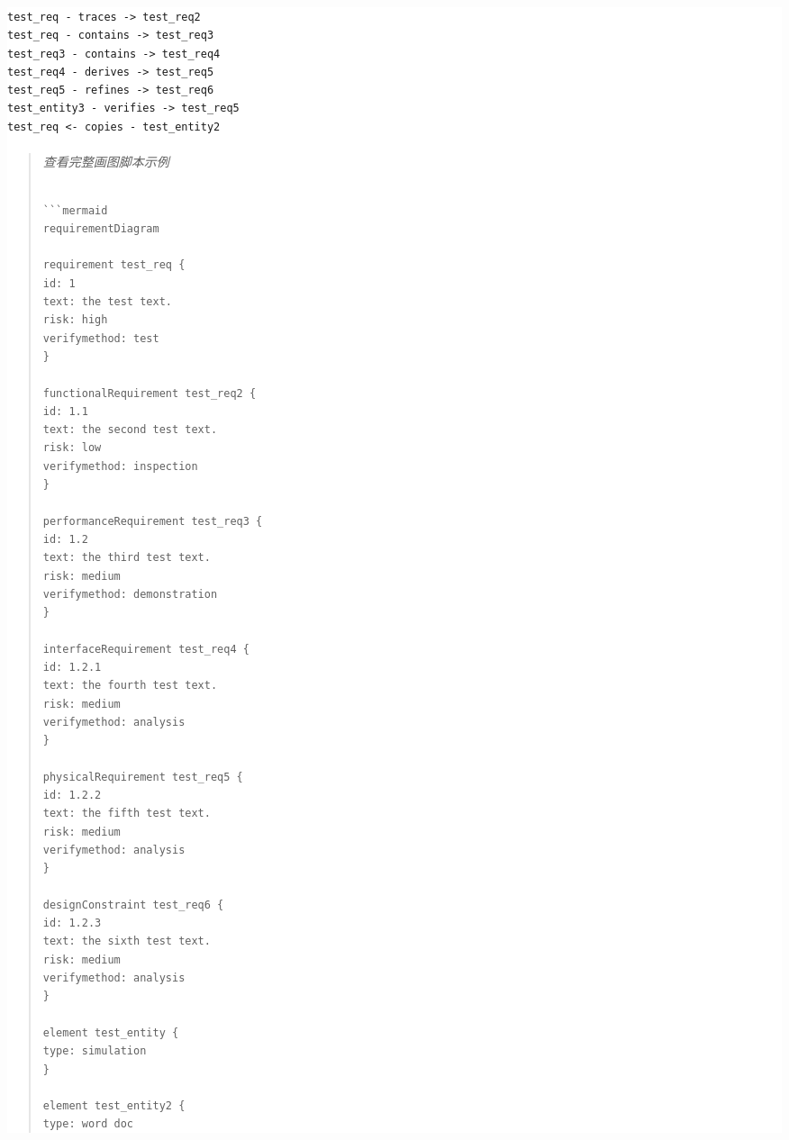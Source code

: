```mermaid
test_req - traces -> test_req2
test_req - contains -> test_req3
test_req3 - contains -> test_req4
test_req4 - derives -> test_req5
test_req5 - refines -> test_req6
test_entity3 - verifies -> test_req5
test_req <- copies - test_entity2
```

> ###### 查看完整画图脚本示例
>
> ````需求图的画图脚本示例
>```mermaid
> requirementDiagram
> 
> requirement test_req {
> id: 1
> text: the test text.
> risk: high
> verifymethod: test
> }
> 
> functionalRequirement test_req2 {
> id: 1.1
> text: the second test text.
> risk: low
> verifymethod: inspection
> }
> 
> performanceRequirement test_req3 {
> id: 1.2
> text: the third test text.
> risk: medium
> verifymethod: demonstration
> }
> 
> interfaceRequirement test_req4 {
> id: 1.2.1
> text: the fourth test text.
> risk: medium
> verifymethod: analysis
> }
> 
> physicalRequirement test_req5 {
> id: 1.2.2
> text: the fifth test text.
> risk: medium
> verifymethod: analysis
> }
> 
> designConstraint test_req6 {
> id: 1.2.3
> text: the sixth test text.
> risk: medium
> verifymethod: analysis
> }
> 
> element test_entity {
> type: simulation
> }
> 
> element test_entity2 {
> type: word doc